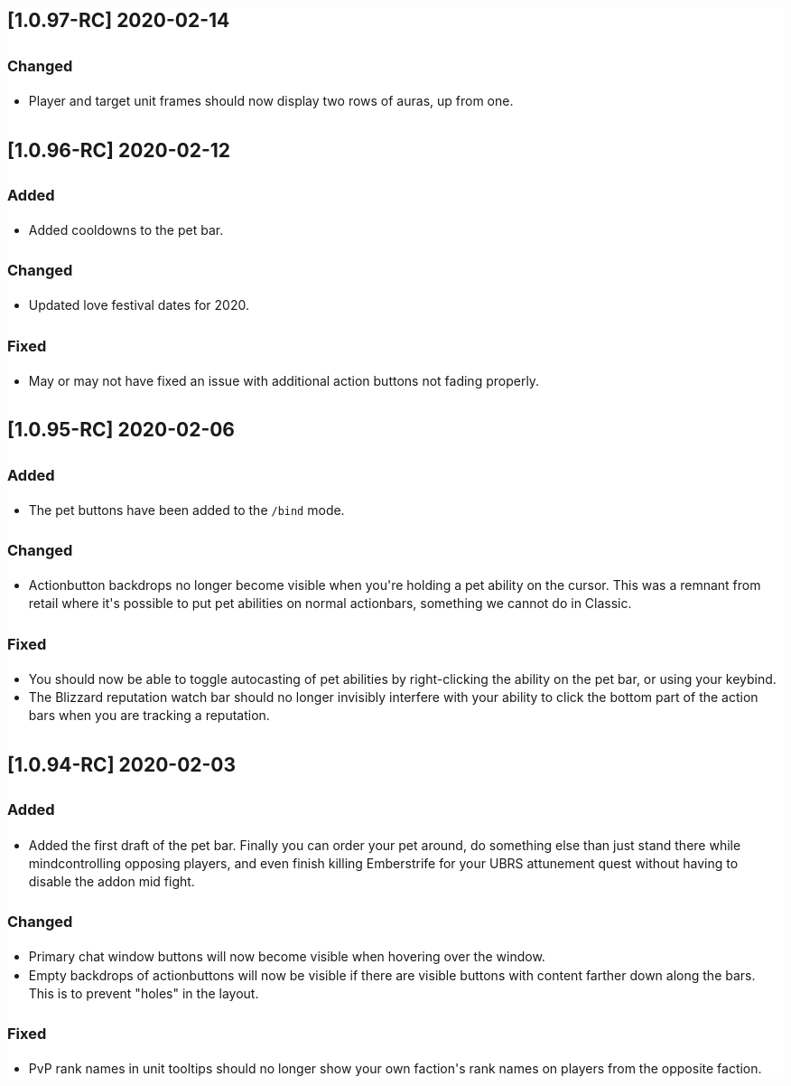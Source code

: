 ## [1.0.97-RC] 2020-02-14
### Changed
- Player and target unit frames should now display two rows of auras, up from one.

## [1.0.96-RC] 2020-02-12
### Added
- Added cooldowns to the pet bar.

### Changed
- Updated love festival dates for 2020.

### Fixed
- May or may not have fixed an issue with additional action buttons not fading properly.

## [1.0.95-RC] 2020-02-06
### Added
- The pet buttons have been added to the `/bind` mode.

### Changed
- Actionbutton backdrops no longer become visible when you're holding a pet ability on the cursor. This was a remnant from retail where it's possible to put pet abilities on normal actionbars, something we cannot do in Classic.

### Fixed
- You should now be able to toggle autocasting of pet abilities by right-clicking the ability on the pet bar, or using your keybind.
- The Blizzard reputation watch bar should no longer invisibly interfere with your ability to click the bottom part of the action bars when you are tracking a reputation.

## [1.0.94-RC] 2020-02-03
### Added
- Added the first draft of the pet bar. Finally you can order your pet around, do something else than just stand there while mindcontrolling opposing players, and even finish killing Emberstrife for your UBRS attunement quest without having to disable the addon mid fight. 

### Changed
- Primary chat window buttons will now become visible when hovering over the window.
- Empty backdrops of actionbuttons will now be visible if there are visible buttons with content farther down along the bars. This is to prevent "holes" in the layout.

### Fixed
- PvP rank names in unit tooltips should no longer show your own faction's rank names on players from the opposite faction.
